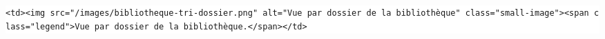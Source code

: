     <td><img src="/images/bibliotheque-tri-dossier.png" alt="Vue par dossier de la bibliothèque" class="small-image"><span class="legend">Vue par dossier de la bibliothèque.</span></td>
  </tr>
</table>

